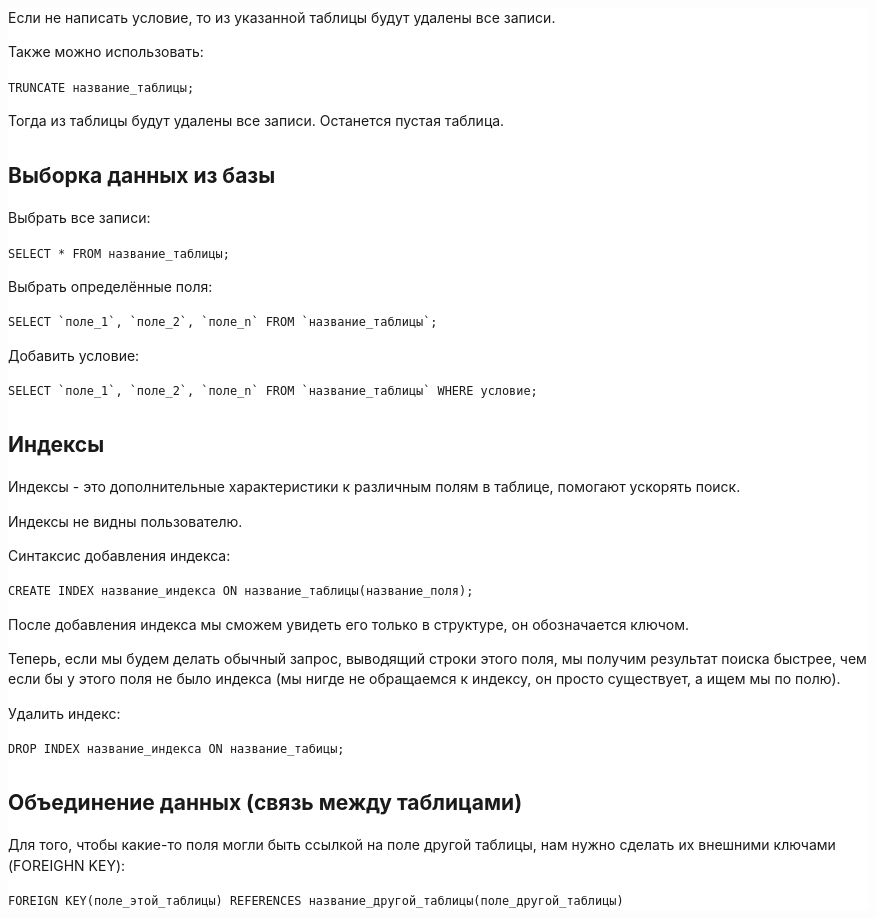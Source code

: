 Если не написать условие, то из указанной таблицы будут удалены все записи.

Также можно использовать:

```
TRUNCATE название_таблицы;
```

Тогда из таблицы будут удалены все записи. Останется пустая таблица.

## Выборка данных из базы

Выбрать все записи:

```
SELECT * FROM название_таблицы;
```

Выбрать определённые поля:

```
SELECT `поле_1`, `поле_2`, `поле_n` FROM `название_таблицы`;
```

Добавить условие:

```
SELECT `поле_1`, `поле_2`, `поле_n` FROM `название_таблицы` WHERE условие;
```

## Индексы

Индексы - это дополнительные характеристики к различным полям в таблице, помогают ускорять поиск.

Индексы не видны пользователю.

Синтаксис добавления индекса:

```
CREATE INDEX название_индекса ON название_таблицы(название_поля);
```

После добавления индекса мы сможем увидеть его только в структуре, он обозначается ключом.

Теперь, если мы будем делать обычный запрос, выводящий строки этого поля, мы получим результат поиска быстрее, чем если бы у этого поля не было индекса (мы нигде не обращаемся к индексу, он просто существует, а ищем мы по полю).

Удалить индекс:

```
DROP INDEX название_индекса ON название_табицы;
```

## Объединение данных (связь между таблицами)

Для того, чтобы какие-то поля могли быть ссылкой на поле другой таблицы, нам нужно сделать их внешними ключами (FOREIGHN KEY):

```
FOREIGN KEY(поле_этой_таблицы) REFERENCES название_другой_таблицы(поле_другой_таблицы)
```
